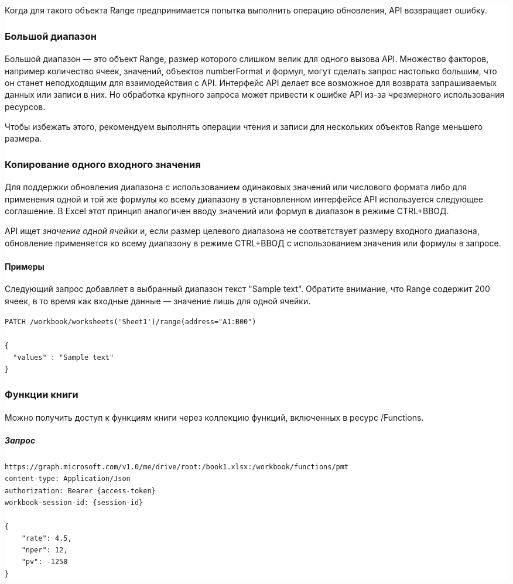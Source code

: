 Когда для такого объекта Range предпринимается попытка выполнить операцию обновления, API возвращает ошибку.


### <a name="large-range"></a>Большой диапазон

Большой диапазон — это объект Range, размер которого слишком велик для одного вызова API. Множество факторов, например количество ячеек, значений, объектов numberFormat и формул, могут сделать запрос настолько большим, что он станет неподходящим для взаимодействия с API. Интерфейс API делает все возможное для возврата запрашиваемых данных или записи в них. Но обработка крупного запроса может привести к ошибке API из-за чрезмерного использования ресурсов.

Чтобы избежать этого, рекомендуем выполнять операции чтения и записи для нескольких объектов Range меньшего размера.


### <a name="single-input-copy"></a>Копирование одного входного значения

Для поддержки обновления диапазона с использованием одинаковых значений или числового формата либо для применения одной и той же формулы ко всему диапазону в установленном интерфейсе API используется следующее соглашение. В Excel этот принцип аналогичен вводу значений или формул в диапазон в режиме CTRL+ВВОД.

API ищет *значение одной ячейки* и, если размер целевого диапазона не соответствует размеру входного диапазона, обновление применяется ко всему диапазону в режиме CTRL+ВВОД с использованием значения или формулы в запросе.

#### <a name="examples"></a>Примеры

Следующий запрос добавляет в выбранный диапазон текст "Sample text". Обратите внимание, что Range содержит 200 ячеек, в то время как входные данные — значение лишь для одной ячейки.


```http
PATCH /workbook/worksheets('Sheet1')/range(address="A1:B00")

{
  "values" : "Sample text"
}
```

### <a name="workbook-functions"></a>Функции книги 
Можно получить доступ к функциям книги через коллекцию функций, включенных в ресурс /Functions. 


##### <a name="request"></a>Запрос

```http
https://graph.microsoft.com/v1.0/me/drive/root:/book1.xlsx:/workbook/functions/pmt
content-type: Application/Json 
authorization: Bearer {access-token} 
workbook-session-id: {session-id}

{
    "rate": 4.5,
    "nper": 12,
    "pv": -1250
}
```
